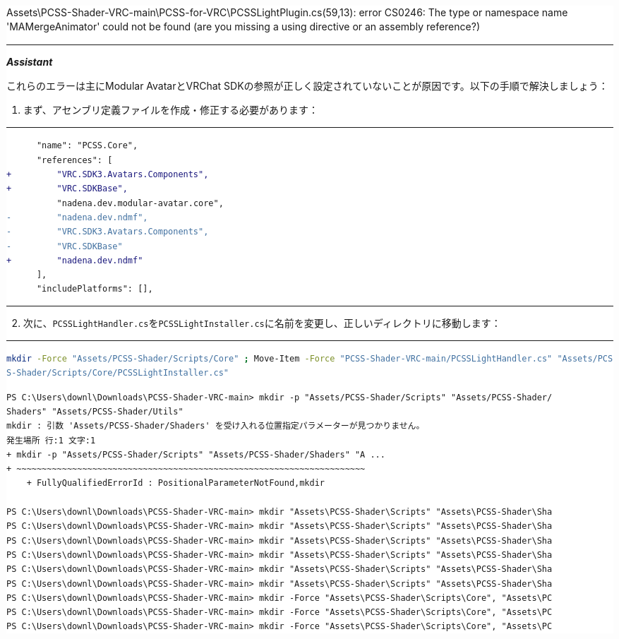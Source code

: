 Assets\PCSS-Shader-VRC-main\PCSS-for-VRC\PCSSLightPlugin.cs(59,13): error CS0246: The type or namespace name 'MAMergeAnimator' could not be found (are you missing a using directive or an assembly reference?)



---

_**Assistant**_

これらのエラーは主にModular AvatarとVRChat SDKの参照が正しく設定されていないことが原因です。以下の手順で解決しましょう：

1. まず、アセンブリ定義ファイルを作成・修正する必要があります：

---

```diff
      "name": "PCSS.Core",
      "references": [
+         "VRC.SDK3.Avatars.Components",
+         "VRC.SDKBase",
          "nadena.dev.modular-avatar.core",
-         "nadena.dev.ndmf",
-         "VRC.SDK3.Avatars.Components",
-         "VRC.SDKBase"
+         "nadena.dev.ndmf"
      ],
      "includePlatforms": [],
```

---

2. 次に、`PCSSLightHandler.cs`を`PCSSLightInstaller.cs`に名前を変更し、正しいディレクトリに移動します：

---

```bash
mkdir -Force "Assets/PCSS-Shader/Scripts/Core" ; Move-Item -Force "PCSS-Shader-VRC-main/PCSSLightHandler.cs" "Assets/PCSS-Shader/Scripts/Core/PCSSLightInstaller.cs"
```

```
PS C:\Users\downl\Downloads\PCSS-Shader-VRC-main> mkdir -p "Assets/PCSS-Shader/Scripts" "Assets/PCSS-Shader/
Shaders" "Assets/PCSS-Shader/Utils"
mkdir : 引数 'Assets/PCSS-Shader/Shaders' を受け入れる位置指定パラメーターが見つかりません。
発生場所 行:1 文字:1
+ mkdir -p "Assets/PCSS-Shader/Scripts" "Assets/PCSS-Shader/Shaders" "A ...
+ ~~~~~~~~~~~~~~~~~~~~~~~~~~~~~~~~~~~~~~~~~~~~~~~~~~~~~~~~~~~~~~~~~~~~~
    + FullyQualifiedErrorId : PositionalParameterNotFound,mkdir

PS C:\Users\downl\Downloads\PCSS-Shader-VRC-main> mkdir "Assets\PCSS-Shader\Scripts" "Assets\PCSS-Shader\Sha
PS C:\Users\downl\Downloads\PCSS-Shader-VRC-main> mkdir "Assets\PCSS-Shader\Scripts" "Assets\PCSS-Shader\Sha
PS C:\Users\downl\Downloads\PCSS-Shader-VRC-main> mkdir "Assets\PCSS-Shader\Scripts" "Assets\PCSS-Shader\Sha
PS C:\Users\downl\Downloads\PCSS-Shader-VRC-main> mkdir "Assets\PCSS-Shader\Scripts" "Assets\PCSS-Shader\Sha
PS C:\Users\downl\Downloads\PCSS-Shader-VRC-main> mkdir "Assets\PCSS-Shader\Scripts" "Assets\PCSS-Shader\Sha
PS C:\Users\downl\Downloads\PCSS-Shader-VRC-main> mkdir "Assets\PCSS-Shader\Scripts" "Assets\PCSS-Shader\Sha
PS C:\Users\downl\Downloads\PCSS-Shader-VRC-main> mkdir -Force "Assets\PCSS-Shader\Scripts\Core", "Assets\PC
PS C:\Users\downl\Downloads\PCSS-Shader-VRC-main> mkdir -Force "Assets\PCSS-Shader\Scripts\Core", "Assets\PC
PS C:\Users\downl\Downloads\PCSS-Shader-VRC-main> mkdir -Force "Assets\PCSS-Shader\Scripts\Core", "Assets\PC
```